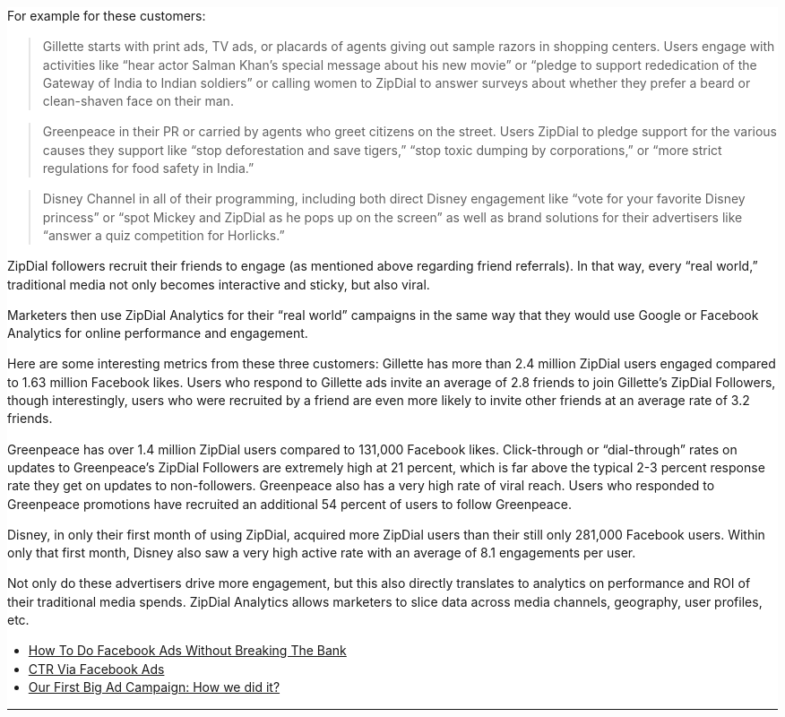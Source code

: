 
For example for these customers:

> Gillette starts with print ads, TV ads, or placards of agents giving out sample razors in shopping centers. Users engage with activities like “hear actor Salman Khan’s special message about his new movie” or “pledge to support rededication of the Gateway of India to Indian soldiers” or calling women to ZipDial to answer surveys about whether they prefer a beard or clean-shaven face on their man.

> Greenpeace in their PR or carried by agents who greet citizens on the street. Users ZipDial to pledge support for the various causes they support like “stop deforestation and save tigers,” “stop toxic dumping by corporations,” or “more strict regulations for food safety in India.”


> Disney Channel in all of their programming, including both direct Disney engagement like “vote for your favorite Disney princess” or “spot Mickey and ZipDial as he pops up on the screen” as well as brand solutions for their advertisers like “answer a quiz competition for Horlicks.”

ZipDial followers recruit their friends to engage (as mentioned above regarding friend referrals). In that way, every “real world,” traditional media not only becomes interactive and sticky, but also viral.


Marketers then use ZipDial Analytics for their “real world” campaigns in the same way that they would use Google or Facebook Analytics for online performance and engagement. 

Here are some interesting metrics from these three customers:
Gillette has more than 2.4 million ZipDial users engaged compared to 1.63 million Facebook likes. Users who respond to Gillette ads invite an average of 2.8 friends to join Gillette’s ZipDial Followers, though interestingly, users who were recruited by a friend are even more likely to invite other friends at an average rate of 3.2 friends.

Greenpeace has over 1.4 million ZipDial users compared to 131,000 Facebook likes. Click-through or “dial-through” rates on updates to Greenpeace’s ZipDial Followers are extremely high at 21 percent, which is far above the typical 2-3 percent response rate they get on updates to non-followers. Greenpeace also has a very high rate of viral reach. Users who responded to Greenpeace promotions have recruited an additional 54 percent of users to follow Greenpeace.

Disney, in only their first month of using ZipDial, acquired more ZipDial users than their still only 281,000 Facebook users. Within only that first month, Disney also saw a very high active rate with an average of 8.1 engagements per user.

Not only do these advertisers drive more engagement, but this also directly translates to analytics on performance and ROI of their traditional media spends. ZipDial Analytics allows marketers to slice data across media channels, geography, user profiles, etc.



- [How To Do Facebook Ads Without Breaking The Bank](https://medium.com/hello-meets/how-to-do-your-facebook-ads-right-without-breaking-the-bank-dcf6b022df10)
- [CTR Via Facebook Ads](https://www.quora.com/What-is-the-highest-CTR-that-people-have-gotten-on-a-large-millions-of-impressions-Facebook-ad-campaign)
- [Our First Big Ad Campaign: How we did it?](https://www.appboy.com/blog/our-first-big-ad-campaign-how-we-did-it/)


------

